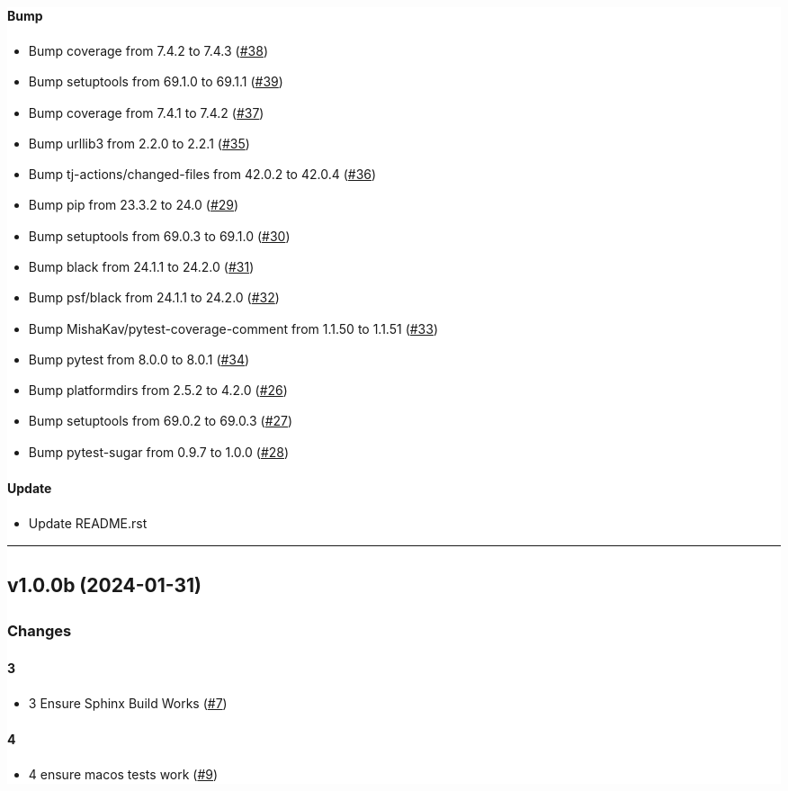 
#### Bump

- Bump coverage from 7.4.2 to 7.4.3 ([#38](https://github.com/carlkidcrypto/ezsnmp/issues/38))

- Bump setuptools from 69.1.0 to 69.1.1 ([#39](https://github.com/carlkidcrypto/ezsnmp/issues/39))

- Bump coverage from 7.4.1 to 7.4.2 ([#37](https://github.com/carlkidcrypto/ezsnmp/issues/37))

- Bump urllib3 from 2.2.0 to 2.2.1 ([#35](https://github.com/carlkidcrypto/ezsnmp/issues/35))

- Bump tj-actions/changed-files from 42.0.2 to 42.0.4 ([#36](https://github.com/carlkidcrypto/ezsnmp/issues/36))

- Bump pip from 23.3.2 to 24.0 ([#29](https://github.com/carlkidcrypto/ezsnmp/issues/29))

- Bump setuptools from 69.0.3 to 69.1.0 ([#30](https://github.com/carlkidcrypto/ezsnmp/issues/30))

- Bump black from 24.1.1 to 24.2.0 ([#31](https://github.com/carlkidcrypto/ezsnmp/issues/31))

- Bump psf/black from 24.1.1 to 24.2.0 ([#32](https://github.com/carlkidcrypto/ezsnmp/issues/32))

- Bump MishaKav/pytest-coverage-comment from 1.1.50 to 1.1.51 ([#33](https://github.com/carlkidcrypto/ezsnmp/issues/33))

- Bump pytest from 8.0.0 to 8.0.1 ([#34](https://github.com/carlkidcrypto/ezsnmp/issues/34))

- Bump platformdirs from 2.5.2 to 4.2.0 ([#26](https://github.com/carlkidcrypto/ezsnmp/issues/26))

- Bump setuptools from 69.0.2 to 69.0.3 ([#27](https://github.com/carlkidcrypto/ezsnmp/issues/27))

- Bump pytest-sugar from 0.9.7 to 1.0.0 ([#28](https://github.com/carlkidcrypto/ezsnmp/issues/28))


#### Update

- Update README.rst










---

<a name="v1.0.0b"></a>
## v1.0.0b (2024-01-31)


### Changes

#### 3

- 3 Ensure Sphinx Build Works ([#7](https://github.com/carlkidcrypto/ezsnmp/issues/7))


#### 4

- 4 ensure macos tests work ([#9](https://github.com/carlkidcrypto/ezsnmp/issues/9))
